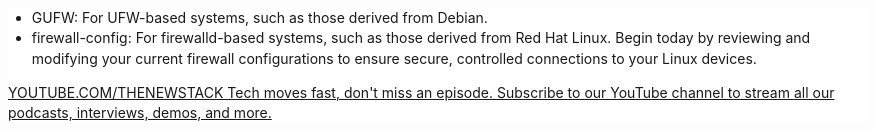 - GUFW: For UFW-based systems, such as those derived from Debian.
- firewall-config: For firewalld-based systems, such as those derived from Red Hat Linux.
Begin today by reviewing and modifying your current firewall configurations to ensure secure, controlled connections to your Linux devices.

[
YOUTUBE.COM/THENEWSTACK
Tech moves fast, don't miss an episode. Subscribe to our YouTube
channel to stream all our podcasts, interviews, demos, and more.
](https://youtube.com/thenewstack?sub_confirmation=1)